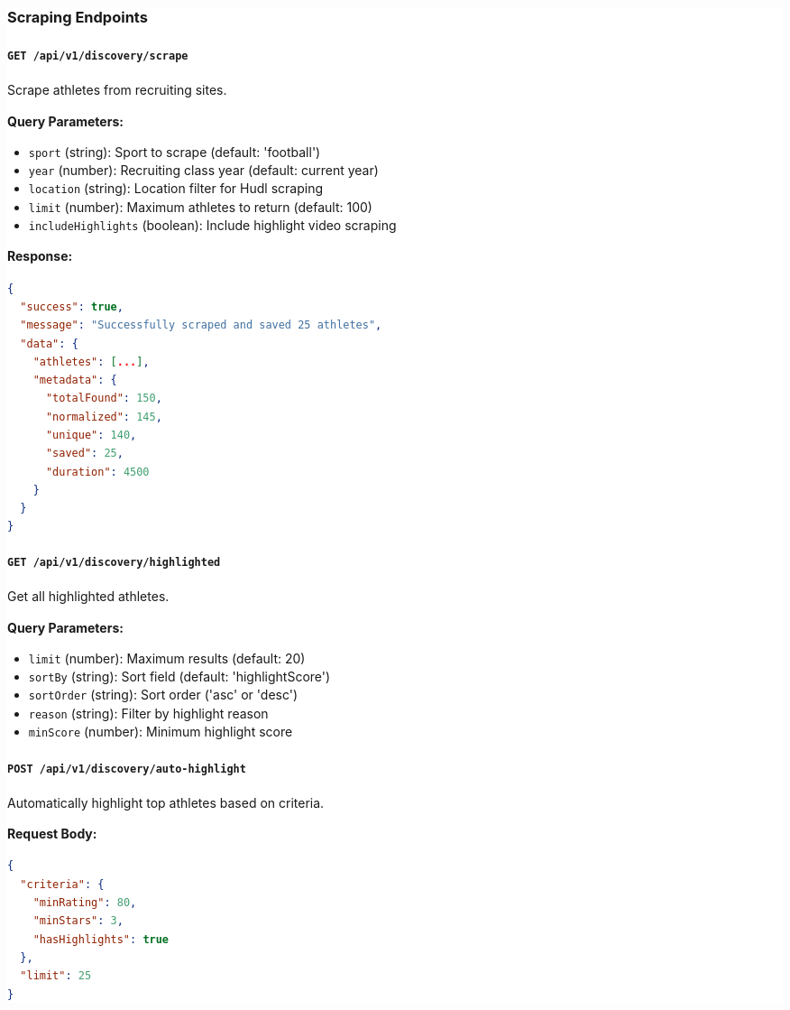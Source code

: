 ### Scraping Endpoints

#### `GET /api/v1/discovery/scrape`
Scrape athletes from recruiting sites.

**Query Parameters:**
- `sport` (string): Sport to scrape (default: 'football')
- `year` (number): Recruiting class year (default: current year)
- `location` (string): Location filter for Hudl scraping
- `limit` (number): Maximum athletes to return (default: 100)
- `includeHighlights` (boolean): Include highlight video scraping

**Response:**
```json
{
  "success": true,
  "message": "Successfully scraped and saved 25 athletes",
  "data": {
    "athletes": [...],
    "metadata": {
      "totalFound": 150,
      "normalized": 145,
      "unique": 140,
      "saved": 25,
      "duration": 4500
    }
  }
}
```

#### `GET /api/v1/discovery/highlighted`
Get all highlighted athletes.

**Query Parameters:**
- `limit` (number): Maximum results (default: 20)
- `sortBy` (string): Sort field (default: 'highlightScore')
- `sortOrder` (string): Sort order ('asc' or 'desc')
- `reason` (string): Filter by highlight reason
- `minScore` (number): Minimum highlight score

#### `POST /api/v1/discovery/auto-highlight`
Automatically highlight top athletes based on criteria.

**Request Body:**
```json
{
  "criteria": {
    "minRating": 80,
    "minStars": 3,
    "hasHighlights": true
  },
  "limit": 25
}
```
